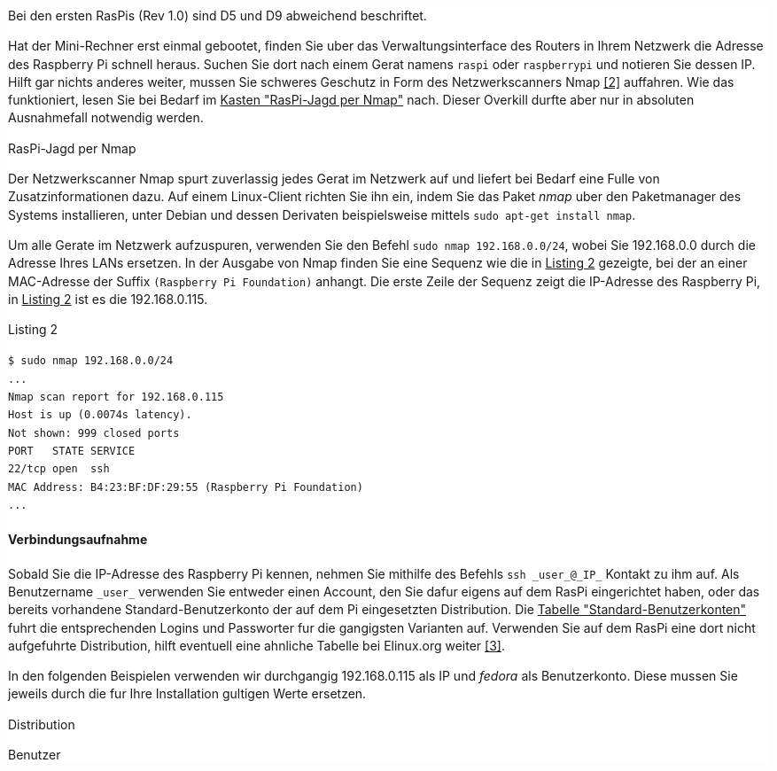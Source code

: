 Bei den ersten RasPis (Rev 1.0) sind D5 und D9 abweichend beschriftet.

Hat der Mini-Rechner erst einmal gebootet, finden Sie uber das Verwaltungsinterface des Routers in Ihrem Netzwerk die Adresse des Raspberry Pi schnell heraus. Suchen Sie dort nach einem Gerat namens `raspi` oder `raspberrypi` und notieren Sie dessen IP. Hilft gar nichts anderes weiter, mussen Sie schweres Geschutz in Form des Netzwerkscanners Nmap [[2]](http://www.raspberry-pi-geek.de/Magazin/2013/05/Headless-Konfiguration-fuer-den-Raspberry-Pi/\(offset\)/6) auffahren. Wie das funktioniert, lesen Sie bei Bedarf im [Kasten "RasPi-Jagd per Nmap"](http://www.raspberry-pi-geek.de/Magazin/2013/05/Headless-Konfiguration-fuer-den-Raspberry-Pi) nach. Dieser Overkill durfte aber nur in absoluten Ausnahmefall notwendig werden.

RasPi-Jagd per Nmap

Der Netzwerkscanner Nmap spurt zuverlassig jedes Gerat im Netzwerk auf und liefert bei Bedarf eine Fulle von Zusatzinformationen dazu. Auf einem Linux-Client richten Sie ihn ein, indem Sie das Paket _nmap_ uber den Paketmanager des Systems installieren, unter Debian und dessen Derivaten beispielsweise mittels `sudo apt-get install nmap`.

Um alle Gerate im Netzwerk aufzuspuren, verwenden Sie den Befehl `sudo nmap 192.168.0.0/24`, wobei Sie 192.168.0.0 durch die Adresse Ihres LANs ersetzen. In der Ausgabe von Nmap finden Sie eine Sequenz wie die in [Listing 2](http://www.raspberry-pi-geek.de/Magazin/2013/05/Headless-Konfiguration-fuer-den-Raspberry-Pi) gezeigte, bei der an einer MAC-Adresse der Suffix `(Raspberry Pi Foundation)` anhangt. Die erste Zeile der Sequenz zeigt die IP-Adresse des Raspberry Pi, in [Listing 2](http://www.raspberry-pi-geek.de/Magazin/2013/05/Headless-Konfiguration-fuer-den-Raspberry-Pi) ist es die 192.168.0.115.

Listing 2
    
    
    $ sudo nmap 192.168.0.0/24
    ...
    Nmap scan report for 192.168.0.115
    Host is up (0.0074s latency).
    Not shown: 999 closed ports
    PORT   STATE SERVICE
    22/tcp open  ssh
    MAC Address: B4:23:BF:DF:29:55 (Raspberry Pi Foundation)
    ...

#### Verbindungsaufnahme

Sobald Sie die IP-Adresse des Raspberry Pi kennen, nehmen Sie mithilfe des Befehls `ssh _user_@_IP_` Kontakt zu ihm auf. Als Benutzername `_user_` verwenden Sie entweder einen Account, den Sie dafur eigens auf dem RasPi eingerichtet haben, oder das bereits vorhandene Standard-Benutzerkonto der auf dem Pi eingesetzten Distribution. Die [Tabelle "Standard-Benutzerkonten"](http://www.raspberry-pi-geek.de/Magazin/2013/05/Headless-Konfiguration-fuer-den-Raspberry-Pi) fuhrt die entsprechenden Logins und Passworter fur die gangigsten Varianten auf. Verwenden Sie auf dem RasPi eine dort nicht aufgefuhrte Distribution, hilft eventuell eine ahnliche Tabelle bei Elinux.org weiter [[3]](http://www.raspberry-pi-geek.de/Magazin/2013/05/Headless-Konfiguration-fuer-den-Raspberry-Pi/\(offset\)/6).

In den folgenden Beispielen verwenden wir durchgangig 192.168.0.115 als IP und _fedora_ als Benutzerkonto. Diese mussen Sie jeweils durch die fur Ihre Installation gultigen Werte ersetzen.

Distribution

Benutzer
